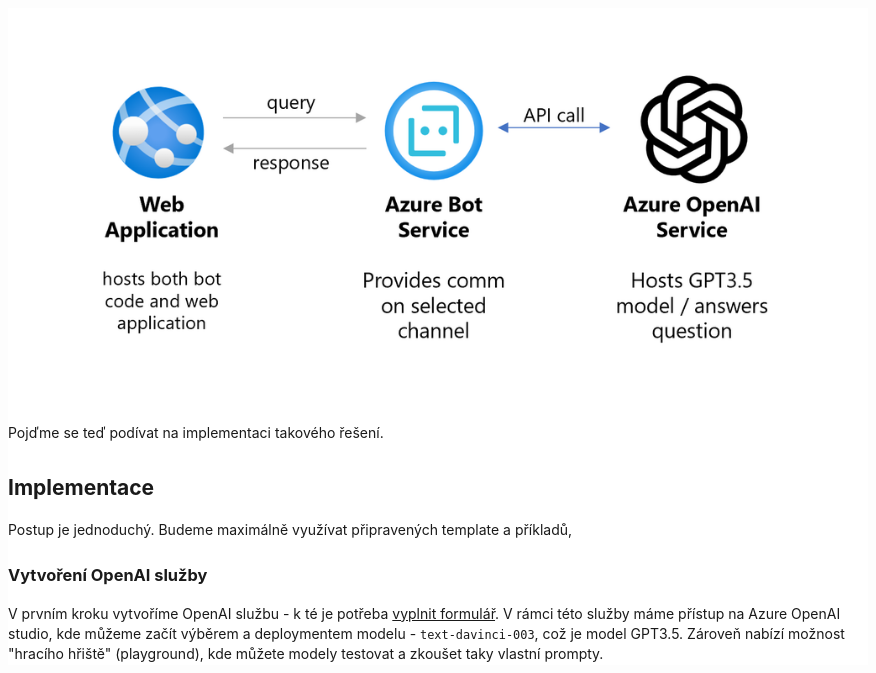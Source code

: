 ![architecture](./img/arch.png)

Pojďme se teď podívat na implementaci takového řešení.

## Implementace

Postup je jednoduchý. Budeme maximálně využívat připravených template a příkladů,  

### Vytvoření OpenAI služby

V prvním kroku vytvoříme OpenAI službu - k té je potřeba [vyplnit formulář](https://customervoice.microsoft.com/Pages/ResponsePage.aspx?id=v4j5cvGGr0GRqy180BHbR7en2Ais5pxKtso_Pz4b1_xUOFA5Qk1UWDRBMjg0WFhPMkIzTzhKQ1dWNyQlQCN0PWcu). V rámci této služby máme přístup na Azure OpenAI studio, kde můžeme začít výběrem a deploymentem modelu - `text-davinci-003`, což je model GPT3.5. Zároveň nabízí možnost "hracího hřiště" (playground), kde můžete modely testovat a zkoušet taky vlastní prompty.
